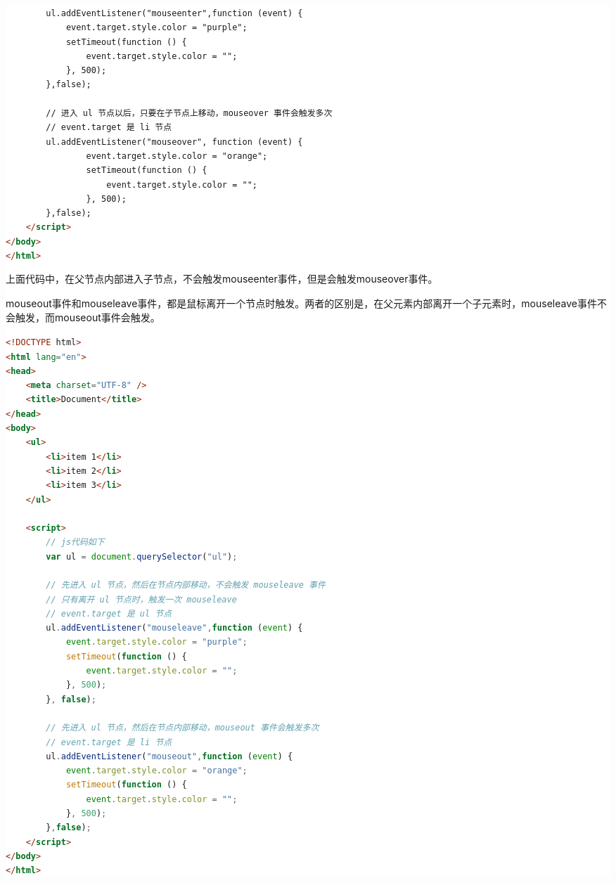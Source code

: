 ```html
        ul.addEventListener("mouseenter",function (event) {
            event.target.style.color = "purple";
            setTimeout(function () {
                event.target.style.color = "";
            }, 500);
        },false);

        // 进入 ul 节点以后，只要在子节点上移动，mouseover 事件会触发多次
        // event.target 是 li 节点
        ul.addEventListener("mouseover", function (event) {
                event.target.style.color = "orange";
                setTimeout(function () {
                    event.target.style.color = "";
                }, 500);
        },false);
    </script>
</body>
</html>
```

上面代码中，在父节点内部进入子节点，不会触发mouseenter事件，但是会触发mouseover事件。

mouseout事件和mouseleave事件，都是鼠标离开一个节点时触发。两者的区别是，在父元素内部离开一个子元素时，mouseleave事件不会触发，而mouseout事件会触发。


```html
<!DOCTYPE html>
<html lang="en">
<head>
    <meta charset="UTF-8" />
    <title>Document</title>
</head>
<body>
    <ul>
        <li>item 1</li>
        <li>item 2</li>
        <li>item 3</li>
    </ul>

    <script>
        // js代码如下
        var ul = document.querySelector("ul");

        // 先进入 ul 节点，然后在节点内部移动，不会触发 mouseleave 事件
        // 只有离开 ul 节点时，触发一次 mouseleave
        // event.target 是 ul 节点
        ul.addEventListener("mouseleave",function (event) {
            event.target.style.color = "purple";
            setTimeout(function () {
                event.target.style.color = "";
            }, 500);
        }, false);

        // 先进入 ul 节点，然后在节点内部移动，mouseout 事件会触发多次
        // event.target 是 li 节点
        ul.addEventListener("mouseout",function (event) {
            event.target.style.color = "orange";
            setTimeout(function () {
                event.target.style.color = "";
            }, 500);
        },false);
    </script>
</body>
</html>

```